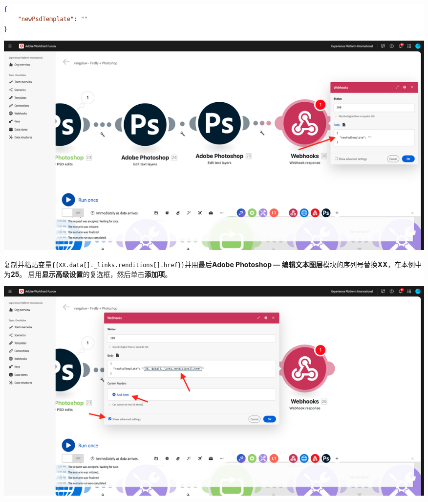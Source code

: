 ```json
{
    "newPsdTemplate": ""
}
```

![WF Fusion](./images/wffc51.png)

复制并粘贴变量`{{XX.data[]._links.renditions[].href}}`并用最后&#x200B;**Adobe Photoshop — 编辑文本图层**&#x200B;模块的序列号替换&#x200B;**XX**，在本例中为&#x200B;**25**。 启用&#x200B;**显示高级设置**&#x200B;的复选框，然后单击&#x200B;**添加项**。

![WF Fusion](./images/wffc52.png)
